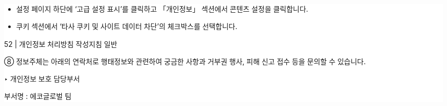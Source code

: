 
 

 

 

- 설정 페이지 하단에 ‘고급 설정 표시’를 클릭하고 「개인정보」 섹션에서 콘텐츠 설정을 클릭합니다.

 

 

 

 

 

 

- 쿠키 섹션에서 ‘타사 쿠키 및 사이트 데이터 차단’의 체크박스를 선택합니다.

 

 

 

 

 

 

52 | 개인정보 처리방침 작성지침 일반

 

 

 

 

 

 

 

⑧ 정보주체는 아래의 연락처로 행태정보와 관련하여 궁금한 사항과 거부권 행사, 피해 신고 접수 등을 문의할 수 있습니다.

 

 

 

 

 

‣ 개인정보 보호 담당부서

 

 

 

 

 

 

 

부서명 : 에코글로벌 팀 

 

 

 

 